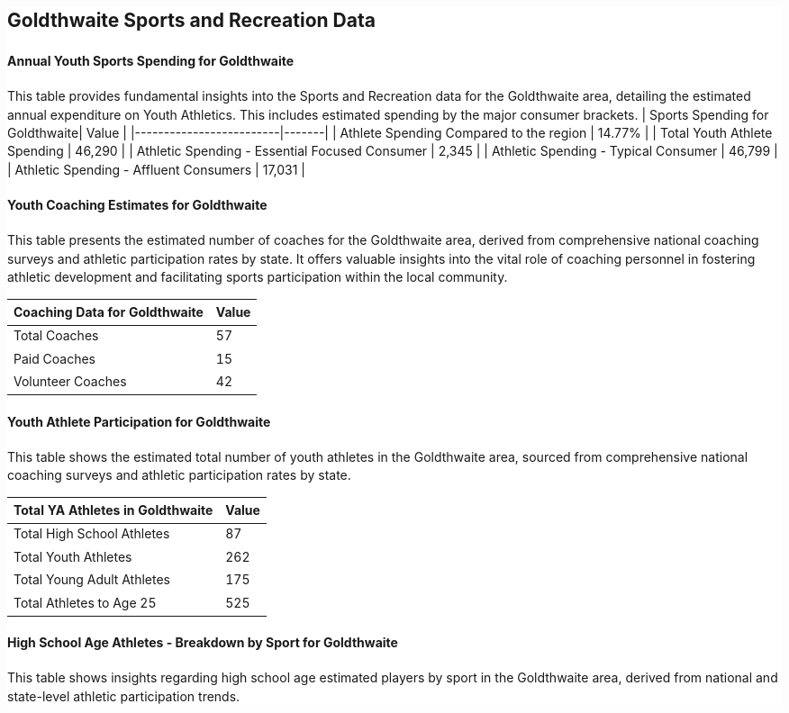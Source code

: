 ## Goldthwaite Sports and Recreation Data

#### Annual Youth Sports Spending for Goldthwaite

This table provides fundamental insights into the Sports and Recreation data for the Goldthwaite area, detailing the estimated annual expenditure on Youth Athletics. This includes estimated spending by the major consumer brackets. 
| Sports Spending for Goldthwaite| Value |
|-------------------------|-------|
| Athlete Spending Compared to the region | 14.77% |
| Total Youth Athlete Spending | 46,290 |
| Athletic Spending - Essential Focused Consumer | 2,345 |
| Athletic Spending - Typical Consumer | 46,799 |
| Athletic Spending - Affluent Consumers | 17,031 |

#### Youth Coaching Estimates for Goldthwaite

This table presents the estimated number of coaches for the Goldthwaite area, derived from comprehensive national coaching surveys and athletic participation rates by state. It offers valuable insights into the vital role of coaching personnel in fostering athletic development and facilitating sports participation within the local community.

| Coaching Data for Goldthwaite | Value |
|-------------|-------|
| Total Coaches | 57 |
| Paid Coaches | 15 |
| Volunteer Coaches | 42 |

#### Youth Athlete Participation for Goldthwaite

This table shows the estimated total number of youth athletes in the Goldthwaite area, sourced from comprehensive national coaching surveys and athletic participation rates by state.

| Total YA Athletes in Goldthwaite | Value |
|-------------|-------|
| Total High School Athletes | 87 |
| Total Youth Athletes | 262 |
| Total Young Adult Athletes | 175 |
| Total Athletes to Age 25 | 525 |

#### High School Age Athletes - Breakdown by Sport for Goldthwaite

This table shows insights regarding high school age estimated players by sport in the Goldthwaite area, derived from national and state-level athletic participation trends. 
